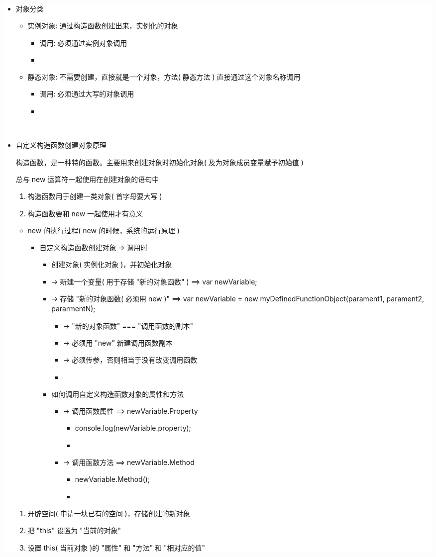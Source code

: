 * 对象分类
    
    * 实例对象: 通过构造函数创建出来，实例化的对象
    
        * 调用: 必须通过实例对象调用
        
        * 
    
    * 静态对象: 不需要创建，直接就是一个对象，方法( 静态方法 ) 直接通过这个对象名称调用   
    
        * 调用: 必须通过大写的对象调用
        
        * 

<br/>

* 自定义构造函数创建对象原理

    构造函数，是一种特的函数。主要用来创建对象时初始化对象( 及为对象成员变量赋予初始值 )
    
    总与 new 运算符一起使用在创建对象的语句中
    
    1. 构造函数用于创建一类对象( 首字母要大写 )
    
    2. 构造函数要和 new 一起使用才有意义

    * new 的执行过程( new 的时候，系统的运行原理 )
    
        * 自定义构造函数创建对象 -> 调用时
        
            * 创建对象( 实例化对象 )，并初始化对象
            
            * -> 新建一个变量( 用于存储 "新的对象函数" ) ==> var newVariable;
            
            * -> 存储 "新的对象函数( 必须用 new )" ==> var newVariable = new myDefinedFunctionObject(parament1, parament2, pararmentN);
            
                * -> "新的对象函数" === "调用函数的副本"
            
                * -> 必须用 "new" 新建调用函数副本
                
                * -> 必须传参，否则相当于没有改变调用函数
                
                * 

            * 如何调用自定义构造函数对象的属性和方法
            
                * -> 调用函数属性 ==> newVariable.Property
                
                    * console.log(newVariable.property);
                    
                    *
                
                * -> 调用函数方法 ==> newVariable.Method
                
                    * newVariable.Method();
                    
                    * 

    1. 开辟空间( 申请一块已有的空间 )，存储创建的新对象
    
    2. 把 "this" 设置为 "当前的对象"
    
    3. 设置 this( 当前对象 )的 "属性" 和 "方法" 和 "相对应的值"
    